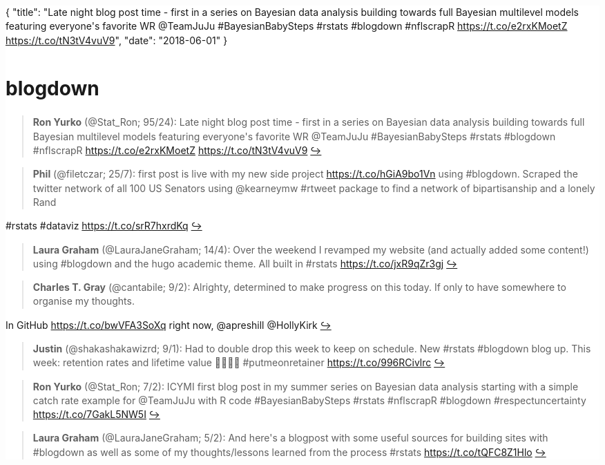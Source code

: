 {
  "title": "Late night blog post time - first in a series on Bayesian data analysis building towards full Bayesian multilevel models featuring everyone's favorite WR @TeamJuJu #BayesianBabySteps #rstats #blogdown #nflscrapR https://t.co/e2rxKMoetZ https://t.co/tN3tV4vuV9",
  "date": "2018-06-01"
}

# blogdown

> **Ron Yurko** (@Stat_Ron; 95/24): Late night blog post time - first in a series on Bayesian data analysis building towards full Bayesian multilevel models featuring everyone's favorite WR @TeamJuJu #BayesianBabySteps #rstats #blogdown #nflscrapR https://t.co/e2rxKMoetZ https://t.co/tN3tV4vuV9  [&#8618;](https://twitter.com/xieyihui/status/1002026702535647232)




> **Phil** (@filetczar; 25/7): first post is live with my new side project https://t.co/hGiA9bo1Vn using #blogdown. Scraped the twitter network of all 100 US Senators using @kearneymw #rtweet package to find a network of bipartisanship and a lonely Rand 
>
#rstats #dataviz https://t.co/srR7hxrdKq  [&#8618;](https://twitter.com/xieyihui/status/1001653852708442112)




> **Laura Graham** (@LauraJaneGraham; 14/4): Over the weekend I revamped my website (and actually added some content!) using #blogdown and the hugo academic theme. All built in #rstats https://t.co/jxR9qZr3gj  [&#8618;](https://twitter.com/xieyihui/status/1001774633316749312)




> **Charles T. Gray** (@cantabile; 9/2): Alrighty, determined to make progress on this today. If only to have somewhere to organise my thoughts. 
>
In GitHub https://t.co/bwVFA3SoXq right now, @apreshill @HollyKirk  [&#8618;](https://twitter.com/xieyihui/status/1002024802159284224)




> **Justin** (@shakashakawizrd; 9/1): Had to double drop this week to keep on schedule. New #rstats #blogdown blog up. This week: retention rates and lifetime value 🤙🤙🧙‍♂️
#putmeonretainer
https://t.co/996RCivlrc  [&#8618;](https://twitter.com/xieyihui/status/1002092344588423173)




> **Ron Yurko** (@Stat_Ron; 7/2): ICYMI first blog post in my summer series on Bayesian data analysis starting with a simple catch rate example for @TeamJuJu with R code #BayesianBabySteps #rstats #nflscrapR #blogdown #respectuncertainty https://t.co/7GakL5NW5I  [&#8618;](https://twitter.com/xieyihui/status/1002240265380335626)




> **Laura Graham** (@LauraJaneGraham; 5/2): And here's a blogpost with some useful sources for building sites with #blogdown as well as some of my thoughts/lessons learned from the process #rstats https://t.co/tQFC8Z1Hlo  [&#8618;](https://twitter.com/xieyihui/status/1001775045625237504)
